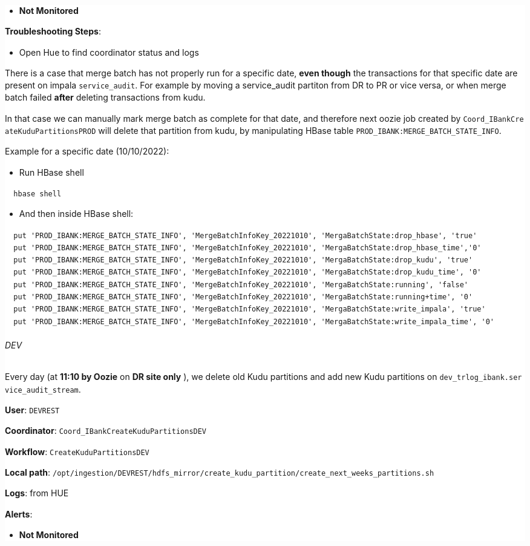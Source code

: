 - **Not Monitored**

**Troubleshooting Steps**:

- Open Hue to find coordinator status and logs

There is a case that merge batch has not properly run for a specific date, **even though** the transactions for that specific date are present on impala `service_audit`. For example by moving a service_audit partiton from DR to PR or vice versa, or when merge batch failed **after** deleting transactions from kudu.

In that case we can manually mark merge batch as complete for that date, and therefore next oozie job created by `Coord_IBankCreateKuduPartitionsPROD` will delete that partition from kudu, by manipulating HBase table `PROD_IBANK:MERGE_BATCH_STATE_INFO`.

Example for a specific date (10/10/2022):
 - Run HBase shell
 ```
   hbase shell
   ```
 - And then inside HBase shell:
 ```
   put 'PROD_IBANK:MERGE_BATCH_STATE_INFO', 'MergeBatchInfoKey_20221010', 'MergaBatchState:drop_hbase', 'true'
   put 'PROD_IBANK:MERGE_BATCH_STATE_INFO', 'MergeBatchInfoKey_20221010', 'MergaBatchState:drop_hbase_time','0'
   put 'PROD_IBANK:MERGE_BATCH_STATE_INFO', 'MergeBatchInfoKey_20221010', 'MergaBatchState:drop_kudu', 'true'
   put 'PROD_IBANK:MERGE_BATCH_STATE_INFO', 'MergeBatchInfoKey_20221010', 'MergaBatchState:drop_kudu_time', '0'
   put 'PROD_IBANK:MERGE_BATCH_STATE_INFO', 'MergeBatchInfoKey_20221010', 'MergaBatchState:running', 'false'
   put 'PROD_IBANK:MERGE_BATCH_STATE_INFO', 'MergeBatchInfoKey_20221010', 'MergaBatchState:running+time', '0'
   put 'PROD_IBANK:MERGE_BATCH_STATE_INFO', 'MergeBatchInfoKey_20221010', 'MergaBatchState:write_impala', 'true'
   put 'PROD_IBANK:MERGE_BATCH_STATE_INFO', 'MergeBatchInfoKey_20221010', 'MergaBatchState:write_impala_time', '0'
   ```
   
###### DEV
Every day (at **11:10 by Oozie** on **DR site only** ), we delete old Kudu partitions and add new Kudu partitions on `dev_trlog_ibank.service_audit_stream`.

**User**: `DEVREST`

**Coordinator**: `Coord_IBankCreateKuduPartitionsDEV`

**Workflow**: `CreateKuduPartitionsDEV`

**Local path**: `/opt/ingestion/DEVREST/hdfs_mirror/create_kudu_partition/create_next_weeks_partitions.sh`

**Logs**: from HUE

**Alerts**:

- **Not Monitored**
